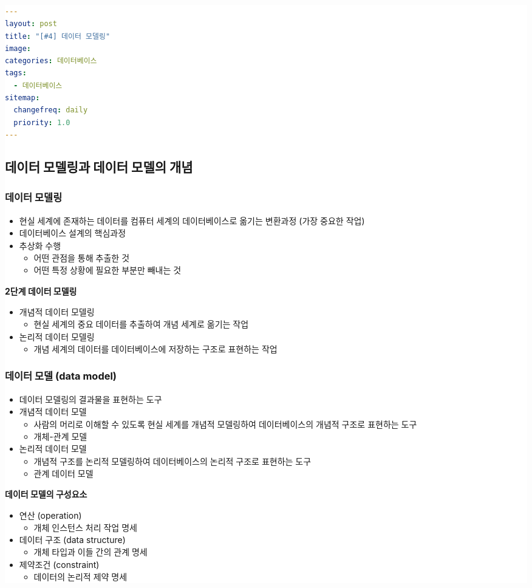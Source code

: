 ```yaml
---
layout: post
title: "[#4] 데이터 모델링"
image:
categories: 데이터베이스
tags: 
  - 데이터베이스
sitemap:
  changefreq: daily
  priority: 1.0
---
```


## 데이터 모델링과 데이터 모델의 개념

### 데이터 모델링

- 현실 세계에 존재하는 데이터를 컴퓨터 세계의 데이터베이스로 옮기는 변환과정 (가장 중요한 작업)
- 데이터베이스 설계의 핵심과정
- 추상화 수행
  - 어떤 관점을 통해 추출한 것
  - 어떤 특정 상황에 필요한 부분만 빼내는 것



**2단계 데이터 모델링**

- 개념적 데이터 모델링
  - 현실 세계의 중요 데이터를 추출하여 개념 세계로 옮기는 작업
- 논리적 데이터 모델링
  - 개념 세계의 데이터를 데이터베이스에 저장하는 구조로 표현하는 작업



### 데이터 모델 (data model)

- 데이터 모델링의 결과물을 표현하는 도구
- 개념적 데이터 모델
  - 사람의 머리로 이해할 수 있도록 현실 세계를 개념적 모델링하여 데이터베이스의 개념적 구조로 표현하는 도구
  - 개체-관계 모델
- 논리적 데이터 모델
  - 개념적 구조를 논리적 모델링하여 데이터베이스의 논리적 구조로 표현하는 도구
  - 관계 데이터 모델



**데이터 모델의 구성요소**

- 연산 (operation)
  - 개체 인스턴스 처리 작업 명세
- 데이터 구조 (data structure)
  - 개체 타입과 이들 간의 관계 명세
- 제약조건 (constraint)
  - 데이터의 논리적 제약 명세

